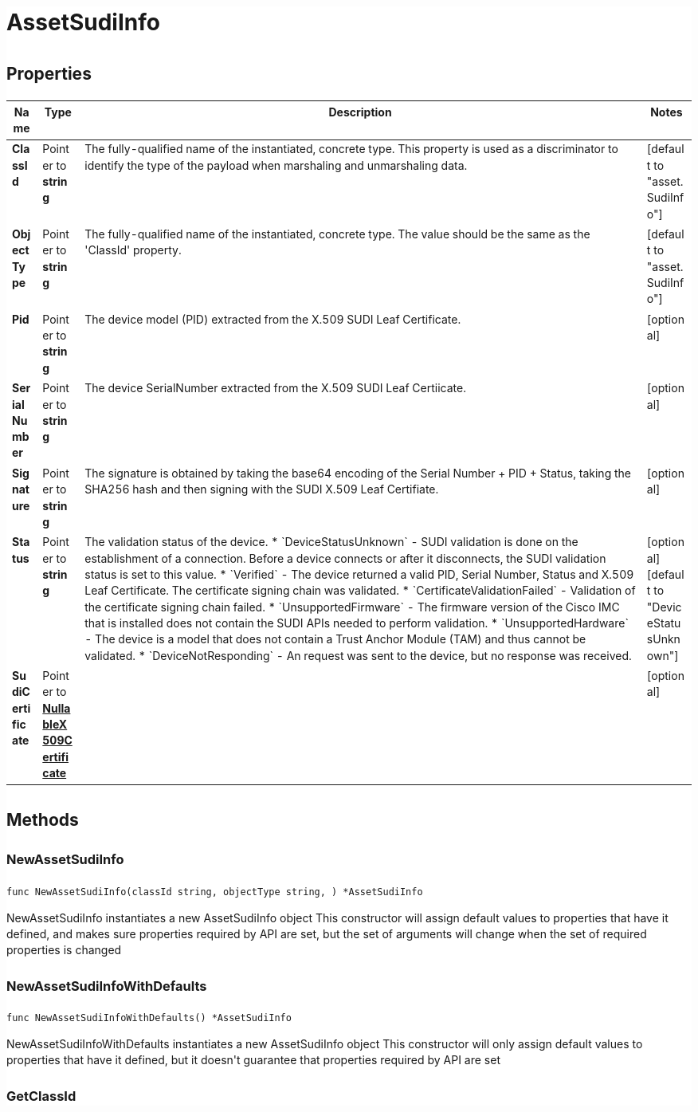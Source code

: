 # AssetSudiInfo

## Properties

Name | Type | Description | Notes
------------ | ------------- | ------------- | -------------
**ClassId** | Pointer to **string** | The fully-qualified name of the instantiated, concrete type. This property is used as a discriminator to identify the type of the payload when marshaling and unmarshaling data. | [default to "asset.SudiInfo"]
**ObjectType** | Pointer to **string** | The fully-qualified name of the instantiated, concrete type. The value should be the same as the &#39;ClassId&#39; property. | [default to "asset.SudiInfo"]
**Pid** | Pointer to **string** | The device model (PID) extracted from the X.509 SUDI Leaf Certificate. | [optional] 
**SerialNumber** | Pointer to **string** | The device SerialNumber extracted from the X.509 SUDI Leaf Certiicate. | [optional] 
**Signature** | Pointer to **string** | The signature is obtained by taking the base64 encoding of the Serial Number + PID + Status, taking the SHA256 hash and then signing with the SUDI X.509 Leaf Certifiate. | [optional] 
**Status** | Pointer to **string** | The validation status of the device. * &#x60;DeviceStatusUnknown&#x60; - SUDI validation is done on the establishment of a connection. Before a device connects or after it disconnects, the SUDI validation status is set to this value. * &#x60;Verified&#x60; - The device returned a valid PID, Serial Number, Status and X.509 Leaf Certificate. The certificate signing chain was validated. * &#x60;CertificateValidationFailed&#x60; - Validation of the certificate signing chain failed. * &#x60;UnsupportedFirmware&#x60; - The firmware version of the Cisco IMC that is installed does not contain the SUDI APIs needed to perform validation. * &#x60;UnsupportedHardware&#x60; - The device is a model that does not contain a Trust Anchor Module (TAM) and thus cannot be validated. * &#x60;DeviceNotResponding&#x60; - An request was sent to the device, but no response was received. | [optional] [default to "DeviceStatusUnknown"]
**SudiCertificate** | Pointer to [**NullableX509Certificate**](x509.Certificate.md) |  | [optional] 

## Methods

### NewAssetSudiInfo

`func NewAssetSudiInfo(classId string, objectType string, ) *AssetSudiInfo`

NewAssetSudiInfo instantiates a new AssetSudiInfo object
This constructor will assign default values to properties that have it defined,
and makes sure properties required by API are set, but the set of arguments
will change when the set of required properties is changed

### NewAssetSudiInfoWithDefaults

`func NewAssetSudiInfoWithDefaults() *AssetSudiInfo`

NewAssetSudiInfoWithDefaults instantiates a new AssetSudiInfo object
This constructor will only assign default values to properties that have it defined,
but it doesn't guarantee that properties required by API are set

### GetClassId
